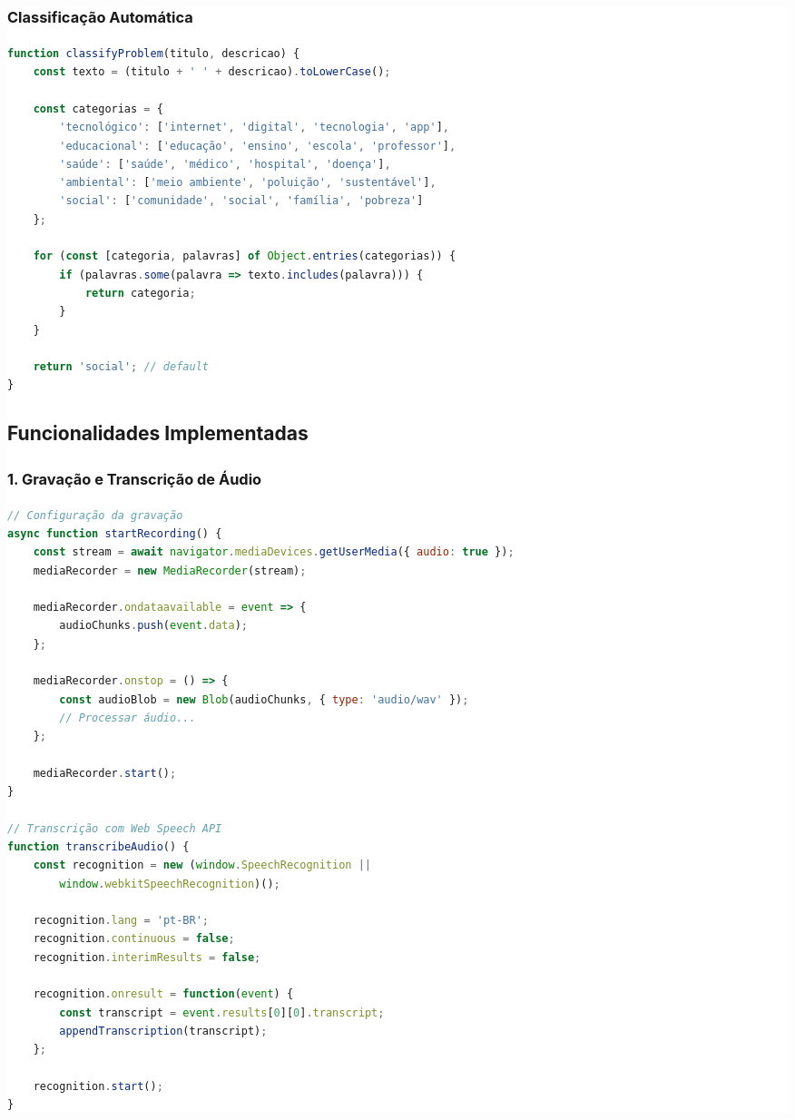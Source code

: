 ### Classificação Automática

```javascript
function classifyProblem(titulo, descricao) {
    const texto = (titulo + ' ' + descricao).toLowerCase();
    
    const categorias = {
        'tecnológico': ['internet', 'digital', 'tecnologia', 'app'],
        'educacional': ['educação', 'ensino', 'escola', 'professor'],
        'saúde': ['saúde', 'médico', 'hospital', 'doença'],
        'ambiental': ['meio ambiente', 'poluição', 'sustentável'],
        'social': ['comunidade', 'social', 'família', 'pobreza']
    };
    
    for (const [categoria, palavras] of Object.entries(categorias)) {
        if (palavras.some(palavra => texto.includes(palavra))) {
            return categoria;
        }
    }
    
    return 'social'; // default
}
```

## Funcionalidades Implementadas

### 1. Gravação e Transcrição de Áudio

```javascript
// Configuração da gravação
async function startRecording() {
    const stream = await navigator.mediaDevices.getUserMedia({ audio: true });
    mediaRecorder = new MediaRecorder(stream);
    
    mediaRecorder.ondataavailable = event => {
        audioChunks.push(event.data);
    };
    
    mediaRecorder.onstop = () => {
        const audioBlob = new Blob(audioChunks, { type: 'audio/wav' });
        // Processar áudio...
    };
    
    mediaRecorder.start();
}

// Transcrição com Web Speech API
function transcribeAudio() {
    const recognition = new (window.SpeechRecognition || 
        window.webkitSpeechRecognition)();
    
    recognition.lang = 'pt-BR';
    recognition.continuous = false;
    recognition.interimResults = false;
    
    recognition.onresult = function(event) {
        const transcript = event.results[0][0].transcript;
        appendTranscription(transcript);
    };
    
    recognition.start();
}
```
